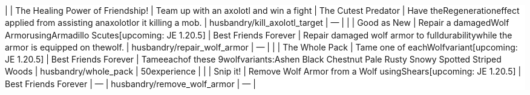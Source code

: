 |           | The Healing Power of Friendship! | Team up with an axolotl and win a fight                                                        | The Cutest Predator           | Have theRegenerationeffect applied from assisting anaxolotlor it killing a mob.                                                                                                                                                                                                                                                                                                                                                                                                                                                                                                                             | husbandry/kill_axolotl_target              | —             |
|           | Good as New                      | Repair a damagedWolf ArmorusingArmadillo Scutes‌[upcoming: JE 1.20.5]                          | Best Friends Forever          | Repair damaged wolf armor to fulldurabilitywhile the armor is equipped on thewolf.                                                                                                                                                                                                                                                                                                                                                                                                                                                                                                                          | husbandry/repair_wolf_armor                | —             |
|           | The Whole Pack                   | Tame one of eachWolfvariant‌[upcoming: JE 1.20.5]                                              | Best Friends Forever          | Tameeachof these 9wolfvariants:Ashen Black Chestnut Pale Rusty Snowy Spotted Striped Woods                                                                                                                                                                                                                                                                                                                                                                                                                                                                                                                  | husbandry/whole_pack                       | 50experience  |
|           | Snip it!                         | Remove Wolf Armor from a Wolf usingShears‌[upcoming: JE 1.20.5]                                | Best Friends Forever          | —                                                                                                                                                                                                                                                                                                                                                                                                                                                                                                                                                                                                           | husbandry/remove_wolf_armor                | —             |

